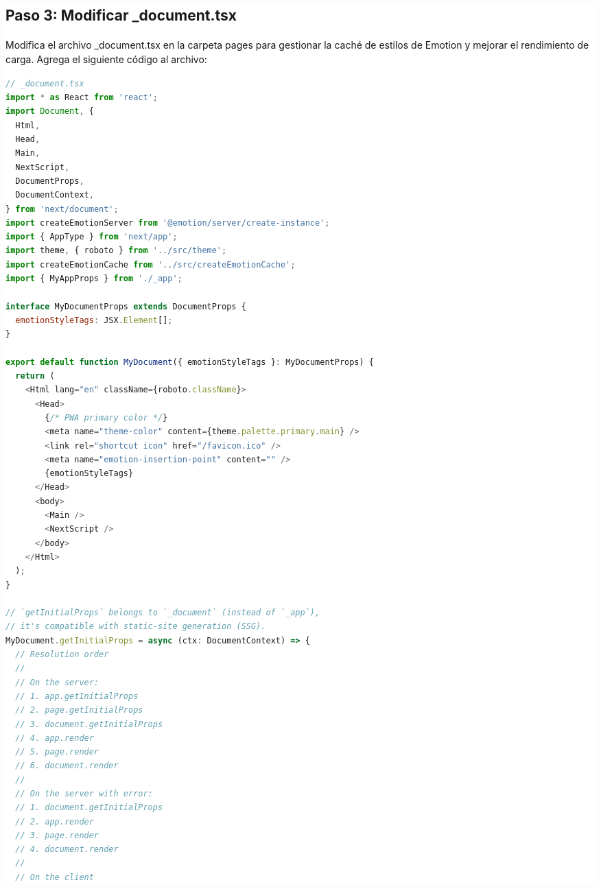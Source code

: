 ## Paso 3: Modificar _document.tsx
Modifica el archivo _document.tsx en la carpeta pages para gestionar la caché de estilos de Emotion y mejorar el rendimiento de carga. Agrega el siguiente código al archivo:

``` javascript
// _document.tsx
import * as React from 'react';
import Document, {
  Html,
  Head,
  Main,
  NextScript,
  DocumentProps,
  DocumentContext,
} from 'next/document';
import createEmotionServer from '@emotion/server/create-instance';
import { AppType } from 'next/app';
import theme, { roboto } from '../src/theme';
import createEmotionCache from '../src/createEmotionCache';
import { MyAppProps } from './_app';

interface MyDocumentProps extends DocumentProps {
  emotionStyleTags: JSX.Element[];
}

export default function MyDocument({ emotionStyleTags }: MyDocumentProps) {
  return (
    <Html lang="en" className={roboto.className}>
      <Head>
        {/* PWA primary color */}
        <meta name="theme-color" content={theme.palette.primary.main} />
        <link rel="shortcut icon" href="/favicon.ico" />
        <meta name="emotion-insertion-point" content="" />
        {emotionStyleTags}
      </Head>
      <body>
        <Main />
        <NextScript />
      </body>
    </Html>
  );
}

// `getInitialProps` belongs to `_document` (instead of `_app`),
// it's compatible with static-site generation (SSG).
MyDocument.getInitialProps = async (ctx: DocumentContext) => {
  // Resolution order
  //
  // On the server:
  // 1. app.getInitialProps
  // 2. page.getInitialProps
  // 3. document.getInitialProps
  // 4. app.render
  // 5. page.render
  // 6. document.render
  //
  // On the server with error:
  // 1. document.getInitialProps
  // 2. app.render
  // 3. page.render
  // 4. document.render
  //
  // On the client
```